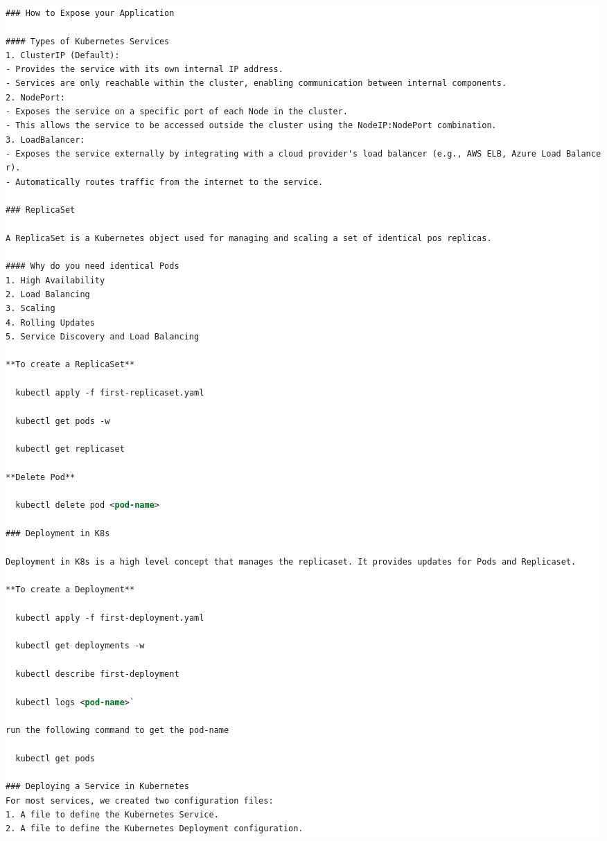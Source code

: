   ```xml
### How to Expose your Application

#### Types of Kubernetes Services
1. ClusterIP (Default):
- Provides the service with its own internal IP address.
- Services are only reachable within the cluster, enabling communication between internal components.
2. NodePort:
- Exposes the service on a specific port of each Node in the cluster.
- This allows the service to be accessed outside the cluster using the NodeIP:NodePort combination.
3. LoadBalancer:
- Exposes the service externally by integrating with a cloud provider's load balancer (e.g., AWS ELB, Azure Load Balancer).
- Automatically routes traffic from the internet to the service.

### ReplicaSet

A ReplicaSet is a Kubernetes object used for managing and scaling a set of identical pos replicas.

#### Why do you need identical Pods
1. High Availability
2. Load Balancing
3. Scaling
4. Rolling Updates 
5. Service Discovery and Load Balancing

**To create a ReplicaSet**

    kubectl apply -f first-replicaset.yaml
    
    kubectl get pods -w
    
    kubectl get replicaset

**Delete Pod**

    kubectl delete pod <pod-name>

### Deployment in K8s

Deployment in K8s is a high level concept that manages the replicaset. It provides updates for Pods and Replicaset. 

**To create a Deployment**

    kubectl apply -f first-deployment.yaml
    
    kubectl get deployments -w
    
    kubectl describe first-deployment
    
    kubectl logs <pod-name>`

run the following command to get the pod-name

    kubectl get pods

### Deploying a Service in Kubernetes
For most services, we created two configuration files:
1. A file to define the Kubernetes Service.
2. A file to define the Kubernetes Deployment configuration.

  ```